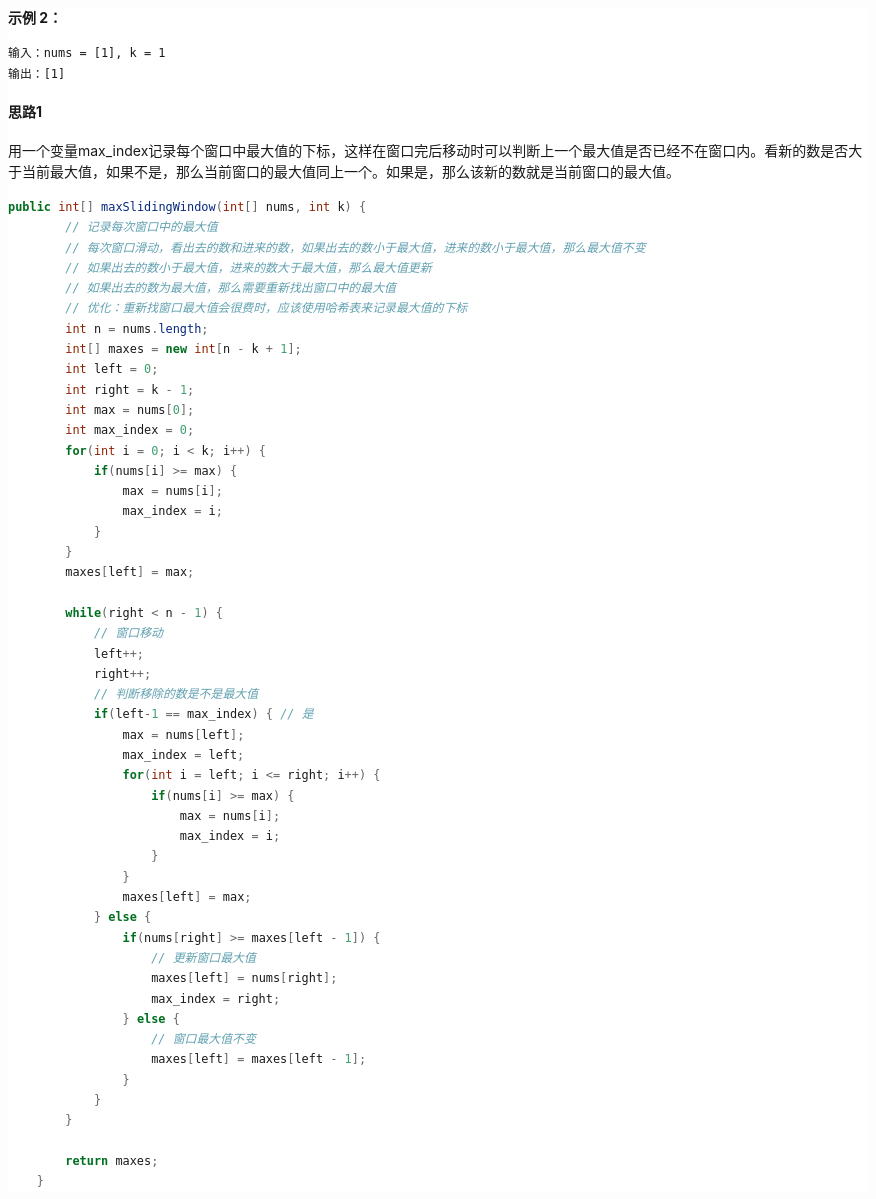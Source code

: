 **示例 2：**

```
输入：nums = [1], k = 1
输出：[1]
```



#### 思路1

用一个变量max_index记录每个窗口中最大值的下标，这样在窗口完后移动时可以判断上一个最大值是否已经不在窗口内。看新的数是否大于当前最大值，如果不是，那么当前窗口的最大值同上一个。如果是，那么该新的数就是当前窗口的最大值。

```java
public int[] maxSlidingWindow(int[] nums, int k) {
        // 记录每次窗口中的最大值
        // 每次窗口滑动，看出去的数和进来的数，如果出去的数小于最大值，进来的数小于最大值，那么最大值不变
        // 如果出去的数小于最大值，进来的数大于最大值，那么最大值更新
        // 如果出去的数为最大值，那么需要重新找出窗口中的最大值
        // 优化：重新找窗口最大值会很费时，应该使用哈希表来记录最大值的下标
        int n = nums.length;
        int[] maxes = new int[n - k + 1];
        int left = 0;
        int right = k - 1;
        int max = nums[0];
        int max_index = 0;
        for(int i = 0; i < k; i++) {
            if(nums[i] >= max) {
                max = nums[i];
                max_index = i;
            }
        }
        maxes[left] = max;

        while(right < n - 1) {
            // 窗口移动
            left++;
            right++;
            // 判断移除的数是不是最大值
            if(left-1 == max_index) { // 是
                max = nums[left];
                max_index = left;
                for(int i = left; i <= right; i++) {
                    if(nums[i] >= max) {
                        max = nums[i];
                        max_index = i;
                    }
                }
                maxes[left] = max;
            } else {
                if(nums[right] >= maxes[left - 1]) {
                    // 更新窗口最大值
                    maxes[left] = nums[right];
                    max_index = right;
                } else {
                    // 窗口最大值不变
                    maxes[left] = maxes[left - 1];
                }
            }
        }

        return maxes;
    }
```
